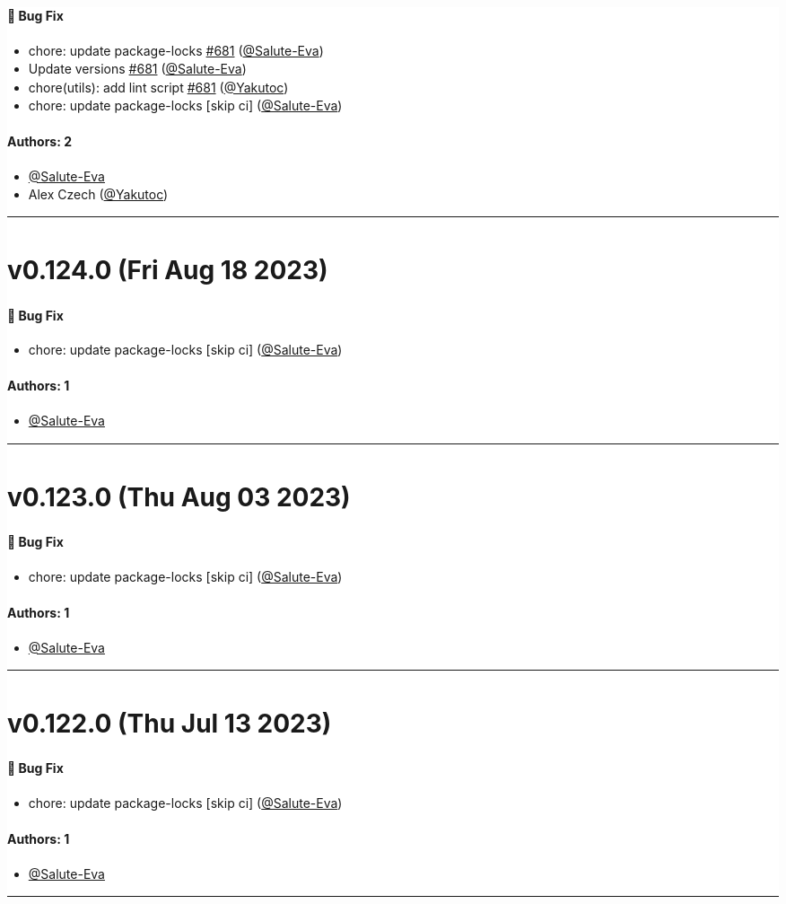 #### 🐛 Bug Fix

- chore: update package-locks [#681](https://github.com/salute-developers/plasma/pull/681) ([@Salute-Eva](https://github.com/Salute-Eva))
- Update versions [#681](https://github.com/salute-developers/plasma/pull/681) ([@Salute-Eva](https://github.com/Salute-Eva))
- chore(utils): add lint script [#681](https://github.com/salute-developers/plasma/pull/681) ([@Yakutoc](https://github.com/Yakutoc))
- chore: update package-locks \[skip ci\] ([@Salute-Eva](https://github.com/Salute-Eva))

#### Authors: 2

- [@Salute-Eva](https://github.com/Salute-Eva)
- Alex Czech ([@Yakutoc](https://github.com/Yakutoc))

---

# v0.124.0 (Fri Aug 18 2023)

#### 🐛 Bug Fix

- chore: update package-locks \[skip ci\] ([@Salute-Eva](https://github.com/Salute-Eva))

#### Authors: 1

- [@Salute-Eva](https://github.com/Salute-Eva)

---

# v0.123.0 (Thu Aug 03 2023)

#### 🐛 Bug Fix

- chore: update package-locks \[skip ci\] ([@Salute-Eva](https://github.com/Salute-Eva))

#### Authors: 1

- [@Salute-Eva](https://github.com/Salute-Eva)

---

# v0.122.0 (Thu Jul 13 2023)

#### 🐛 Bug Fix

- chore: update package-locks \[skip ci\] ([@Salute-Eva](https://github.com/Salute-Eva))

#### Authors: 1

- [@Salute-Eva](https://github.com/Salute-Eva)

---
